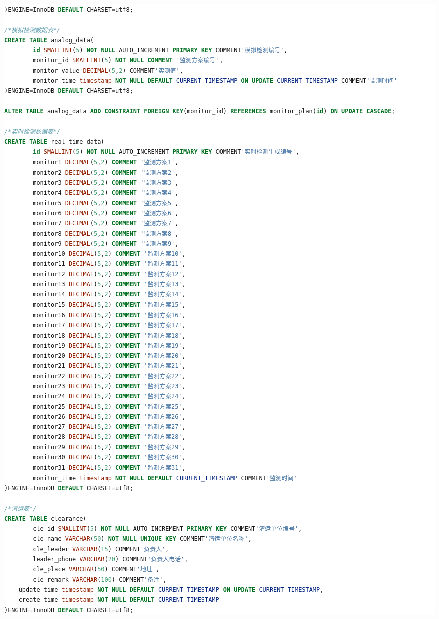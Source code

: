 ~~~sql
)ENGINE=InnoDB DEFAULT CHARSET=utf8;

/*模拟检测数据表*/
CREATE TABLE analog_data(
		id SMALLINT(5) NOT NULL AUTO_INCREMENT PRIMARY KEY COMMENT'模拟检测编号',
		monitor_id SMALLINT(5) NOT NULL COMMENT '监测方案编号',
		monitor_value DECIMAL(5,2) COMMENT'实测值',
		monitor_time timestamp NOT NULL DEFAULT CURRENT_TIMESTAMP ON UPDATE CURRENT_TIMESTAMP COMMENT'监测时间'
)ENGINE=InnoDB DEFAULT CHARSET=utf8;

ALTER TABLE analog_data ADD CONSTRAINT FOREIGN KEY(monitor_id) REFERENCES monitor_plan(id) ON UPDATE CASCADE;

/*实时检测数据表*/
CREATE TABLE real_time_data(
		id SMALLINT(5) NOT NULL AUTO_INCREMENT PRIMARY KEY COMMENT'实时检测生成编号',
		monitor1 DECIMAL(5,2) COMMENT '监测方案1',
		monitor2 DECIMAL(5,2) COMMENT '监测方案2',
		monitor3 DECIMAL(5,2) COMMENT '监测方案3',
		monitor4 DECIMAL(5,2) COMMENT '监测方案4',
		monitor5 DECIMAL(5,2) COMMENT '监测方案5',
		monitor6 DECIMAL(5,2) COMMENT '监测方案6',
		monitor7 DECIMAL(5,2) COMMENT '监测方案7',
		monitor8 DECIMAL(5,2) COMMENT '监测方案8',
		monitor9 DECIMAL(5,2) COMMENT '监测方案9',
		monitor10 DECIMAL(5,2) COMMENT '监测方案10',
		monitor11 DECIMAL(5,2) COMMENT '监测方案11',
		monitor12 DECIMAL(5,2) COMMENT '监测方案12',
		monitor13 DECIMAL(5,2) COMMENT '监测方案13',
		monitor14 DECIMAL(5,2) COMMENT '监测方案14',
		monitor15 DECIMAL(5,2) COMMENT '监测方案15',
		monitor16 DECIMAL(5,2) COMMENT '监测方案16',
		monitor17 DECIMAL(5,2) COMMENT '监测方案17',
		monitor18 DECIMAL(5,2) COMMENT '监测方案18',
		monitor19 DECIMAL(5,2) COMMENT '监测方案19',
		monitor20 DECIMAL(5,2) COMMENT '监测方案20',
		monitor21 DECIMAL(5,2) COMMENT '监测方案21',
		monitor22 DECIMAL(5,2) COMMENT '监测方案22',
		monitor23 DECIMAL(5,2) COMMENT '监测方案23',
		monitor24 DECIMAL(5,2) COMMENT '监测方案24',
		monitor25 DECIMAL(5,2) COMMENT '监测方案25',
		monitor26 DECIMAL(5,2) COMMENT '监测方案26',
		monitor27 DECIMAL(5,2) COMMENT '监测方案27',
		monitor28 DECIMAL(5,2) COMMENT '监测方案28',
		monitor29 DECIMAL(5,2) COMMENT '监测方案29',
		monitor30 DECIMAL(5,2) COMMENT '监测方案30',
		monitor31 DECIMAL(5,2) COMMENT '监测方案31',
		monitor_time timestamp NOT NULL DEFAULT CURRENT_TIMESTAMP COMMENT'监测时间'
)ENGINE=InnoDB DEFAULT CHARSET=utf8;

/*清运表*/
CREATE TABLE clearance(
		cle_id SMALLINT(5) NOT NULL AUTO_INCREMENT PRIMARY KEY COMMENT'清运单位编号',
		cle_name VARCHAR(50) NOT NULL UNIQUE KEY COMMENT'清运单位名称',
		cle_leader VARCHAR(15) COMMENT'负责人',
		leader_phone VARCHAR(20) COMMENT'负责人电话',
		cle_place VARCHAR(50) COMMENT'地址',
		cle_remark VARCHAR(100) COMMENT'备注',
  	update_time timestamp NOT NULL DEFAULT CURRENT_TIMESTAMP ON UPDATE CURRENT_TIMESTAMP,
  	create_time timestamp NOT NULL DEFAULT CURRENT_TIMESTAMP
)ENGINE=InnoDB DEFAULT CHARSET=utf8;

~~~